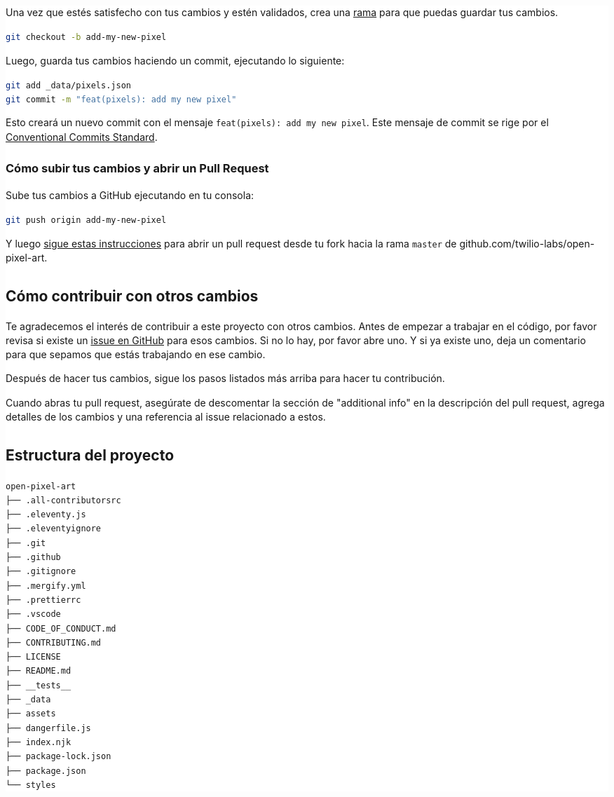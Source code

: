Una vez que estés satisfecho con tus cambios y estén validados, crea una [rama](https://help.github.com/en/articles/about-branches) para que puedas guardar tus cambios.

```bash
git checkout -b add-my-new-pixel
```

Luego, guarda tus cambios haciendo un commit, ejecutando lo siguiente:

```bash
git add _data/pixels.json
git commit -m "feat(pixels): add my new pixel"
```

Esto creará un nuevo commit con el mensaje `feat(pixels): add my new pixel`. Este mensaje de commit se rige por el [Conventional Commits Standard](https://www.conventionalcommits.org/en/v1.0.0-beta.4/).

### Cómo subir tus cambios y abrir un Pull Request

Sube tus cambios a GitHub ejecutando en tu consola:

```bash
git push origin add-my-new-pixel
```

Y luego [sigue estas instrucciones](https://help.github.com/en/articles/creating-a-pull-request-from-a-fork) para abrir un pull request desde tu fork hacia la rama `master` de github.com/twilio-labs/open-pixel-art.

## Cómo contribuir con otros cambios

Te agradecemos el interés de contribuir a este proyecto con otros cambios. Antes de empezar a trabajar en el código, por favor revisa si existe un [issue en GitHub](https://github.com/twilio-labs/open-pixel-art/issues) para esos cambios. Si no lo hay, por favor abre uno. Y si ya existe uno, deja un comentario para que sepamos que estás trabajando en ese cambio.

Después de hacer tus cambios, sigue los pasos listados más arriba para hacer tu contribución.

Cuando abras tu pull request, asegúrate de descomentar la sección de "additional info" en la descripción del pull request, agrega detalles de los cambios y una referencia al issue relacionado a estos.

## Estructura del proyecto

```
open-pixel-art
├── .all-contributorsrc
├── .eleventy.js
├── .eleventyignore
├── .git
├── .github
├── .gitignore
├── .mergify.yml
├── .prettierrc
├── .vscode
├── CODE_OF_CONDUCT.md
├── CONTRIBUTING.md
├── LICENSE
├── README.md
├── __tests__
├── _data
├── assets
├── dangerfile.js
├── index.njk
├── package-lock.json
├── package.json
└── styles
```